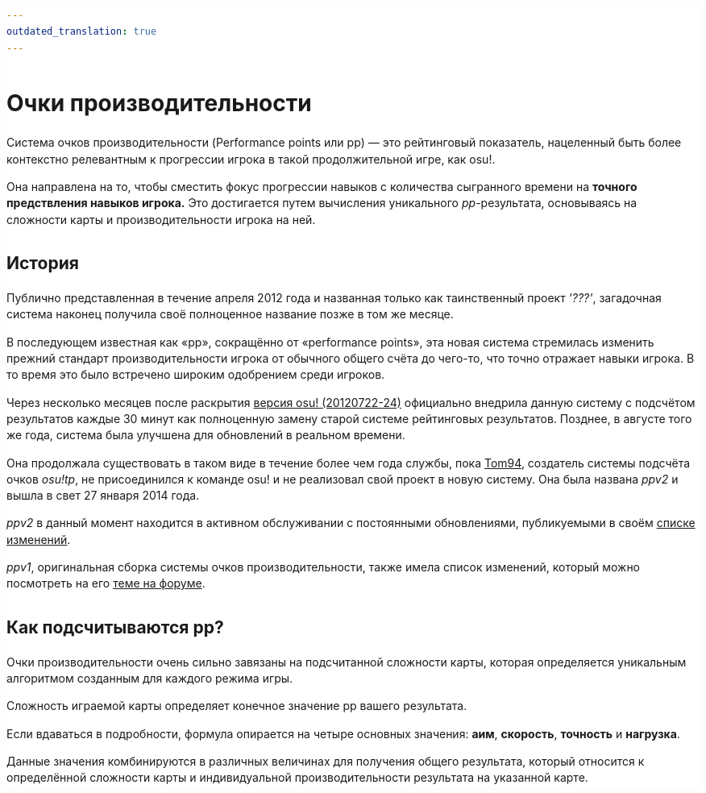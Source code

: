```yaml
---
outdated_translation: true
---
```


# Очки производительности

Система очков производительности (Performance points или pp) — это рейтинговый показатель, нацеленный быть более контекстно релевантным к прогрессии игрока в такой продолжительной игре, как osu!.

Она направлена на то, чтобы сместить фокус прогрессии навыков с количества сыгранного времени на **точного предствления навыков игрока.** Это достигается путем вычисления уникального *pp*-результата, основываясь на сложности карты и производительности игрока на ней.

## История

Публично представленная в течение апреля 2012 года и названная только как таинственный проект *'???'*, загадочная система наконец получила своё полноценное название позже в том же месяце.

В последующем известная как «pp», сокращённо от «performance points», эта новая система стремилась изменить прежний стандарт производительности игрока от обычного общего счёта до чего-то, что точно отражает навыки игрока. В то время это было встречено широким одобрением среди игроков.

Через несколько месяцев после раскрытия [версия osu! (20120722-24)](https://osu.ppy.sh/community/forums/posts/1687719) официально внедрила данную систему с подсчётом результатов каждые 30 минут как полноценную замену старой системе рейтинговых результатов. Позднее, в августе того же года, система была улучшена для обновлений в реальном времени.

Она продолжала существовать в таком виде в течение более чем года службы, пока [Tom94](https://osu.ppy.sh/users/1857058), создатель системы подсчёта очков *osu!tp*, не присоединился к команде osu! и не реализовал свой проект в новую систему. Она была названа *ppv2* и вышла в свет 27 января 2014 года.

*ppv2* в данный момент находится в активном обслуживании с постоянными обновлениями, публикуемыми в своём [списке изменений](https://osu.ppy.sh/p/changelog?category=pp).

*ppv1*, оригинальная сборка системы очков производительности, также имела список изменений, который можно посмотреть на его [теме на форуме](https://osu.ppy.sh/community/forums/topics/92185).

## Как подсчитываются pp?

Очки производительности очень сильно завязаны на подсчитанной сложности карты, которая определяется уникальным алгоритмом созданным для каждого режима игры.

Сложность играемой карты определяет конечное значение pp вашего результата.

Если вдаваться в подробности, формула опирается на четыре основных значения: **аим**, **скорость**, **точность** и **нагрузка**.

Данные значения комбинируются в различных величинах для получения общего результата, который относится к определённой сложности карты и индивидуальной производительности результата на указанной карте.
